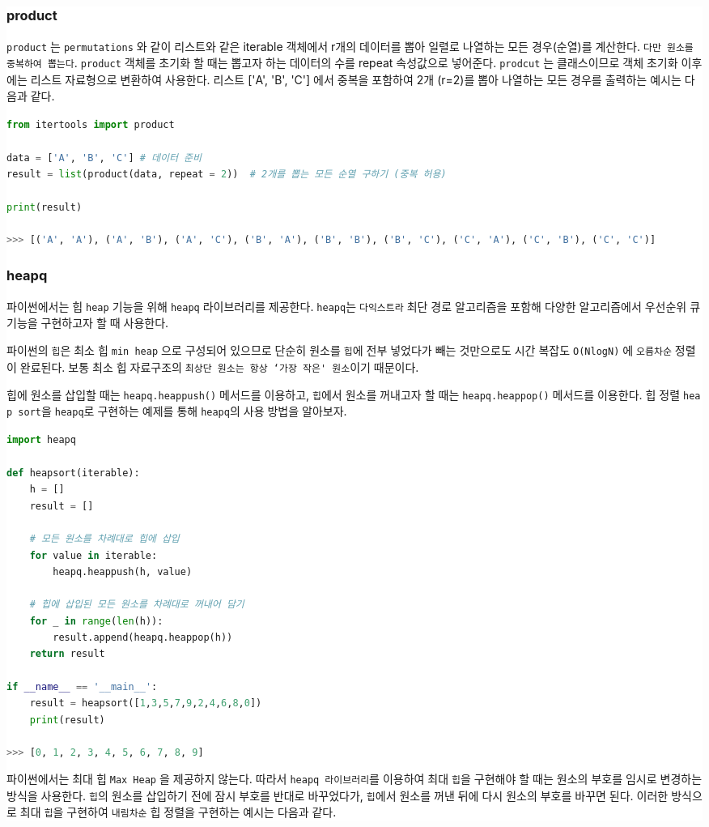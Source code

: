 ### product

`product` 는 `permutations` 와 같이 리스트와 같은 iterable 객체에서 r개의 데이터를 뽑아 일렬로 나열하는 모든 경우(순열)를 계산한다. `다만 원소를 중복하여 뽑는다`. `product` 객체를 초기화 할 때는 뽑고자 하는 데이터의 수를 repeat 속성값으로 넣어준다. `prodcut` 는 클래스이므로 객체 초기화 이후에는 리스트 자료형으로 변환하여 사용한다. 리스트 ['A', 'B', 'C'] 에서 중복을 포함하여 2개 (r=2)를 뽑아 나열하는 모든 경우를 출력하는 예시는 다음과 같다. 

```python
from itertools import product

data = ['A', 'B', 'C'] # 데이터 준비
result = list(product(data, repeat = 2))  # 2개를 뽑는 모든 순열 구하기 (중복 허용)

print(result)

>>> [('A', 'A'), ('A', 'B'), ('A', 'C'), ('B', 'A'), ('B', 'B'), ('B', 'C'), ('C', 'A'), ('C', 'B'), ('C', 'C')]
```

### heapq

파이썬에서는 힙 `heap` 기능을 위해 `heapq` 라이브러리를 제공한다. `heapq`는 `다익스트라` 최단 경로 알고리즘을 포함해 다양한 알고리즘에서 우선순위 큐 기능을 구현하고자 할 때 사용한다. 

파이썬의 `힙`은 최소 힙 `min heap` 으로 구성되어 있으므로 단순히 원소를 `힙`에 전부 넣었다가 빼는 것만으로도 시간 복잡도 `O(NlogN)` 에 `오름차순` 정렬이 완료된다. 보통 최소 힙 자료구조의 `최상단 원소는 항상 ‘가장 작은' 원소`이기 때문이다. 

힙에 원소를 삽입할 때는 `heapq.heappush()` 메서드를 이용하고, `힙`에서 원소를 꺼내고자 할 때는 `heapq.heappop()` 메서드를 이용한다. 힙 정렬 `heap sort`을 `heapq`로 구현하는 예제를 통해 `heapq`의 사용 방법을 알아보자. 

```python
import heapq

def heapsort(iterable):
    h = []
    result = []

    # 모든 원소를 차례대로 힙에 삽입
    for value in iterable:
        heapq.heappush(h, value)

    # 힙에 삽입된 모든 원소를 차례대로 꺼내어 담기
    for _ in range(len(h)):
        result.append(heapq.heappop(h))
    return result

if __name__ == '__main__':
    result = heapsort([1,3,5,7,9,2,4,6,8,0])
    print(result)

>>> [0, 1, 2, 3, 4, 5, 6, 7, 8, 9]
```

파이썬에서는 최대 힙 `Max Heap` 을 제공하지 않는다. 따라서 `heapq 라이브러리`를 이용하여 최대 `힙`을 구현해야 할 때는 원소의 부호를 임시로 변경하는 방식을 사용한다. `힙`의 원소를 삽입하기 전에 잠시 부호를 반대로 바꾸었다가, `힙`에서 원소를 꺼낸 뒤에 다시 원소의 부호를 바꾸면 된다. 이러한 방식으로 최대 `힙`을 구현하여 `내림차순` 힙 정렬을 구현하는 예시는 다음과 같다. 
